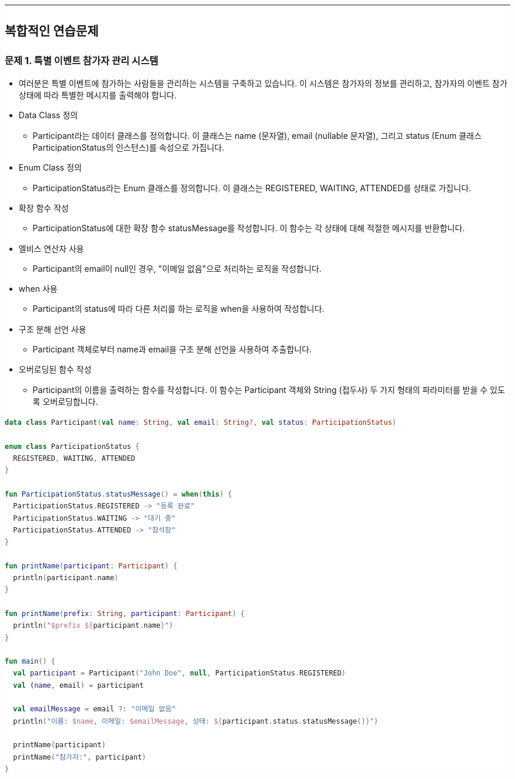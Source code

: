 
---


## 복합적인 연습문제

### 문제 1. 특별 이벤트 참가자 관리 시스템
- 여러분은 특별 이벤트에 참가하는 사람들을 관리하는 시스템을 구축하고 있습니다. 이 시스템은 참가자의 정보를 관리하고, 참가자의 이벤트 참가 상태에 따라 특별한 메시지를 출력해야 합니다.

- Data Class 정의
  - Participant라는 데이터 클래스를 정의합니다. 이 클래스는 name (문자열), email (nullable 문자열), 그리고 status (Enum 클래스 ParticipationStatus의 인스턴스)를 속성으로 가집니다.
- Enum Class 정의
  - ParticipationStatus라는 Enum 클래스를 정의합니다. 이 클래스는 REGISTERED, WAITING, ATTENDED를 상태로 가집니다.
- 확장 함수 작성
  - ParticipationStatus에 대한 확장 함수 statusMessage를 작성합니다. 이 함수는 각 상태에 대해 적절한 메시지를 반환합니다.
- 엘비스 연산자 사용
  - Participant의 email이 null인 경우, "이메일 없음"으로 처리하는 로직을 작성합니다.
- when 사용
  - Participant의 status에 따라 다른 처리를 하는 로직을 when을 사용하여 작성합니다.
- 구조 분해 선언 사용
  - Participant 객체로부터 name과 email을 구조 분해 선언을 사용하여 추출합니다.
- 오버로딩된 함수 작성
  - Participant의 이름을 출력하는 함수를 작성합니다. 이 함수는 Participant 객체와 String (접두사) 두 가지 형태의 파라미터를 받을 수 있도록 오버로딩합니다.

```kotlin
data class Participant(val name: String, val email: String?, val status: ParticipationStatus)

enum class ParticipationStatus {
  REGISTERED, WAITING, ATTENDED
}

fun ParticipationStatus.statusMessage() = when(this) {
  ParticipationStatus.REGISTERED -> "등록 완료"
  ParticipationStatus.WAITING -> "대기 중"
  ParticipationStatus.ATTENDED -> "참석함"
}

fun printName(participant: Participant) {
  println(participant.name)
}

fun printName(prefix: String, participant: Participant) {
  println("$prefix ${participant.name}")
}

fun main() {
  val participant = Participant("John Doe", null, ParticipationStatus.REGISTERED)
  val (name, email) = participant

  val emailMessage = email ?: "이메일 없음"
  println("이름: $name, 이메일: $emailMessage, 상태: ${participant.status.statusMessage()}")

  printName(participant)
  printName("참가자:", participant)
}
```
